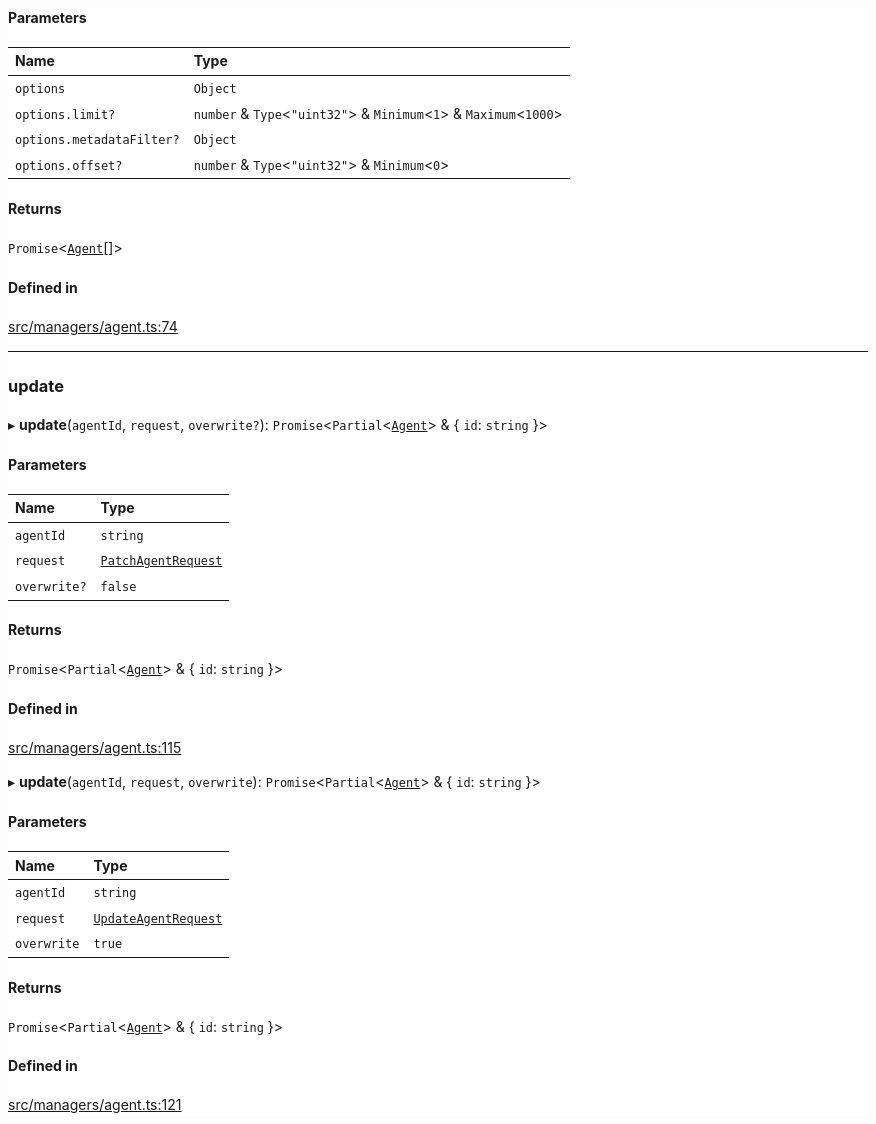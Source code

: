 #### Parameters

| Name | Type |
| :------ | :------ |
| `options` | `Object` |
| `options.limit?` | `number` & `Type`\<``"uint32"``\> & `Minimum`\<``1``\> & `Maximum`\<``1000``\> |
| `options.metadataFilter?` | `Object` |
| `options.offset?` | `number` & `Type`\<``"uint32"``\> & `Minimum`\<``0``\> |

#### Returns

`Promise`\<[`Agent`](../modules/api.md#agent)[]\>

#### Defined in

[src/managers/agent.ts:74](https://github.com/julep-ai/julep/blob/c703332acc3c978fec6732847b3d2cfd6d3b1330/sdks/ts/src/managers/agent.ts#L74)

___

### update

▸ **update**(`agentId`, `request`, `overwrite?`): `Promise`\<`Partial`\<[`Agent`](../modules/api.md#agent)\> & \{ `id`: `string`  }\>

#### Parameters

| Name | Type |
| :------ | :------ |
| `agentId` | `string` |
| `request` | [`PatchAgentRequest`](../modules/api.md#patchagentrequest) |
| `overwrite?` | ``false`` |

#### Returns

`Promise`\<`Partial`\<[`Agent`](../modules/api.md#agent)\> & \{ `id`: `string`  }\>

#### Defined in

[src/managers/agent.ts:115](https://github.com/julep-ai/julep/blob/c703332acc3c978fec6732847b3d2cfd6d3b1330/sdks/ts/src/managers/agent.ts#L115)

▸ **update**(`agentId`, `request`, `overwrite`): `Promise`\<`Partial`\<[`Agent`](../modules/api.md#agent)\> & \{ `id`: `string`  }\>

#### Parameters

| Name | Type |
| :------ | :------ |
| `agentId` | `string` |
| `request` | [`UpdateAgentRequest`](../modules/api.md#updateagentrequest) |
| `overwrite` | ``true`` |

#### Returns

`Promise`\<`Partial`\<[`Agent`](../modules/api.md#agent)\> & \{ `id`: `string`  }\>

#### Defined in

[src/managers/agent.ts:121](https://github.com/julep-ai/julep/blob/c703332acc3c978fec6732847b3d2cfd6d3b1330/sdks/ts/src/managers/agent.ts#L121)
